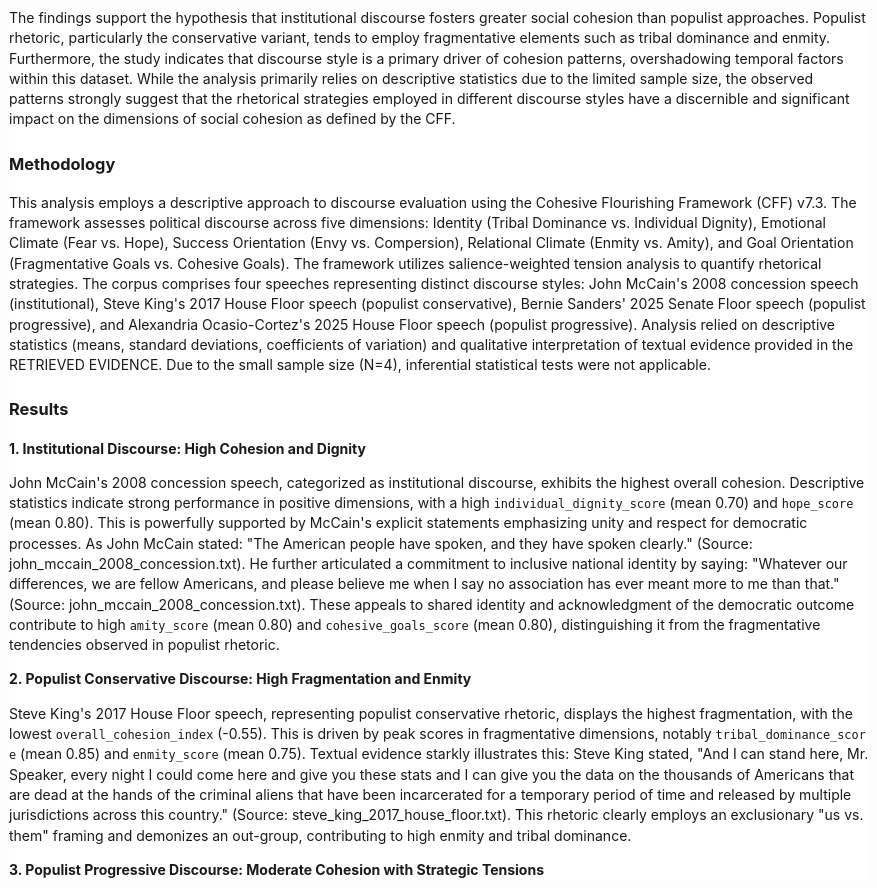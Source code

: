 The findings support the hypothesis that institutional discourse fosters greater social cohesion than populist approaches. Populist rhetoric, particularly the conservative variant, tends to employ fragmentative elements such as tribal dominance and enmity. Furthermore, the study indicates that discourse style is a primary driver of cohesion patterns, overshadowing temporal factors within this dataset. While the analysis primarily relies on descriptive statistics due to the limited sample size, the observed patterns strongly suggest that the rhetorical strategies employed in different discourse styles have a discernible and significant impact on the dimensions of social cohesion as defined by the CFF.

### Methodology

This analysis employs a descriptive approach to discourse evaluation using the Cohesive Flourishing Framework (CFF) v7.3. The framework assesses political discourse across five dimensions: Identity (Tribal Dominance vs. Individual Dignity), Emotional Climate (Fear vs. Hope), Success Orientation (Envy vs. Compersion), Relational Climate (Enmity vs. Amity), and Goal Orientation (Fragmentative Goals vs. Cohesive Goals). The framework utilizes salience-weighted tension analysis to quantify rhetorical strategies. The corpus comprises four speeches representing distinct discourse styles: John McCain's 2008 concession speech (institutional), Steve King's 2017 House Floor speech (populist conservative), Bernie Sanders' 2025 Senate Floor speech (populist progressive), and Alexandria Ocasio-Cortez's 2025 House Floor speech (populist progressive). Analysis relied on descriptive statistics (means, standard deviations, coefficients of variation) and qualitative interpretation of textual evidence provided in the RETRIEVED EVIDENCE. Due to the small sample size (N=4), inferential statistical tests were not applicable.

### Results

**1. Institutional Discourse: High Cohesion and Dignity**

John McCain's 2008 concession speech, categorized as institutional discourse, exhibits the highest overall cohesion. Descriptive statistics indicate strong performance in positive dimensions, with a high `individual_dignity_score` (mean 0.70) and `hope_score` (mean 0.80). This is powerfully supported by McCain's explicit statements emphasizing unity and respect for democratic processes. As John McCain stated: "The American people have spoken, and they have spoken clearly." (Source: john_mccain_2008_concession.txt). He further articulated a commitment to inclusive national identity by saying: "Whatever our differences, we are fellow Americans, and please believe me when I say no association has ever meant more to me than that." (Source: john_mccain_2008_concession.txt). These appeals to shared identity and acknowledgment of the democratic outcome contribute to high `amity_score` (mean 0.80) and `cohesive_goals_score` (mean 0.80), distinguishing it from the fragmentative tendencies observed in populist rhetoric.

**2. Populist Conservative Discourse: High Fragmentation and Enmity**

Steve King's 2017 House Floor speech, representing populist conservative rhetoric, displays the highest fragmentation, with the lowest `overall_cohesion_index` (-0.55). This is driven by peak scores in fragmentative dimensions, notably `tribal_dominance_score` (mean 0.85) and `enmity_score` (mean 0.75). Textual evidence starkly illustrates this: Steve King stated, "And I can stand here, Mr. Speaker, every night I could come here and give you these stats and I can give you the data on the thousands of Americans that are dead at the hands of the criminal aliens that have been incarcerated for a temporary period of time and released by multiple jurisdictions across this country." (Source: steve_king_2017_house_floor.txt). This rhetoric clearly employs an exclusionary \"us vs. them\" framing and demonizes an out-group, contributing to high enmity and tribal dominance.

**3. Populist Progressive Discourse: Moderate Cohesion with Strategic Tensions**
